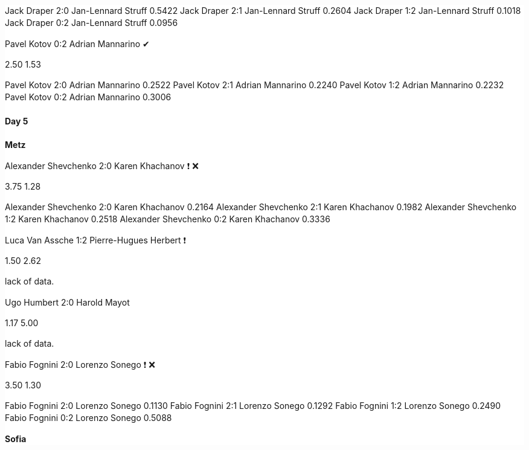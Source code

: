 Jack Draper 2:0 Jan-Lennard Struff 0.5422
Jack Draper 2:1 Jan-Lennard Struff 0.2604
Jack Draper 1:2 Jan-Lennard Struff 0.1018
Jack Draper 0:2 Jan-Lennard Struff 0.0956



Pavel Kotov  0:2  Adrian Mannarino    ✔

2.50    1.53

Pavel Kotov 2:0 Adrian Mannarino 0.2522
Pavel Kotov 2:1 Adrian Mannarino 0.2240
Pavel Kotov 1:2 Adrian Mannarino 0.2232
Pavel Kotov 0:2 Adrian Mannarino 0.3006




#### Day 5


**Metz**

Alexander Shevchenko  2:0  Karen Khachanov    ❗    ❌

3.75    1.28

Alexander Shevchenko 2:0 Karen Khachanov 0.2164
Alexander Shevchenko 2:1 Karen Khachanov 0.1982
Alexander Shevchenko 1:2 Karen Khachanov 0.2518
Alexander Shevchenko 0:2 Karen Khachanov 0.3336



Luca Van Assche  1:2  Pierre-Hugues Herbert    ❗

1.50    2.62

lack of data.




Ugo Humbert  2:0  Harold Mayot

1.17    5.00

lack of data.




Fabio Fognini  2:0  Lorenzo Sonego    ❗    ❌

3.50    1.30

Fabio Fognini 2:0 Lorenzo Sonego 0.1130
Fabio Fognini 2:1 Lorenzo Sonego 0.1292
Fabio Fognini 1:2 Lorenzo Sonego 0.2490
Fabio Fognini 0:2 Lorenzo Sonego 0.5088




**Sofia**
